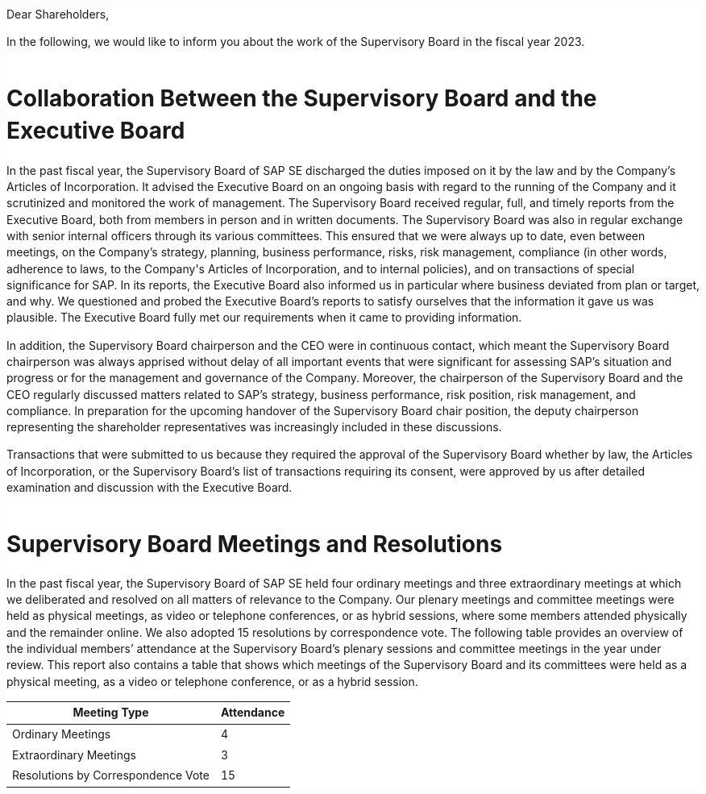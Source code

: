 Dear Shareholders,

In the following, we would like to inform you about the work of the Supervisory Board in the fiscal year 2023.

# Collaboration Between the Supervisory Board and the Executive Board

In the past fiscal year, the Supervisory Board of SAP SE discharged the duties imposed on it by the law and by the Company’s Articles of Incorporation. It advised the Executive Board on an ongoing basis with regard to the running of the Company and it scrutinized and monitored the work of management. The Supervisory Board received regular, full, and timely reports from the Executive Board, both from members in person and in written documents. The Supervisory Board was also in regular exchange with senior internal officers through its various committees. This ensured that we were always up to date, even between meetings, on the Company’s strategy, planning, business performance, risks, risk management, compliance (in other words, adherence to laws, to the Company's Articles of Incorporation, and to internal policies), and on transactions of special significance for SAP. In its reports, the Executive Board also informed us in particular where business deviated from plan or target, and why. We questioned and probed the Executive Board’s reports to satisfy ourselves that the information it gave us was plausible. The Executive Board fully met our requirements when it came to providing information.

In addition, the Supervisory Board chairperson and the CEO were in continuous contact, which meant the Supervisory Board chairperson was always apprised without delay of all important events that were significant for assessing SAP’s situation and progress or for the management and governance of the Company. Moreover, the chairperson of the Supervisory Board and the CEO regularly discussed matters related to SAP’s strategy, business performance, risk position, risk management, and compliance. In preparation for the upcoming handover of the Supervisory Board chair position, the deputy chairperson representing the shareholder representatives was increasingly included in these discussions.

Transactions that were submitted to us because they required the approval of the Supervisory Board whether by law, the Articles of Incorporation, or the Supervisory Board’s list of transactions requiring its consent, were approved by us after detailed examination and discussion with the Executive Board.

# Supervisory Board Meetings and Resolutions

In the past fiscal year, the Supervisory Board of SAP SE held four ordinary meetings and three extraordinary meetings at which we deliberated and resolved on all matters of relevance to the Company. Our plenary meetings and committee meetings were held as physical meetings, as video or telephone conferences, or as hybrid sessions, where some members attended physically and the remainder online. We also adopted 15 resolutions by correspondence vote. The following table provides an overview of the individual members’ attendance at the Supervisory Board’s plenary sessions and committee meetings in the year under review. This report also contains a table that shows which meetings of the Supervisory Board and its committees were held as a physical meeting, as a video or telephone conference, or as a hybrid session.

|Meeting Type|Attendance|
|---|---|
|Ordinary Meetings|4|
|Extraordinary Meetings|3|
|Resolutions by Correspondence Vote|15|
